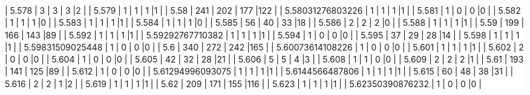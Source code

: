 | 5.578 | 3 | 3 | 3 |2 |
| 5.579 | 1 | 1 | 1 |1 |
| 5.58 | 241 | 202 | 177 |122 |
| 5.58031276803226 | 1 | 1 | 1 |1 |
| 5.581 | 1 | 0 | 0 |0 |
| 5.582 | 1 | 1 | 1 |0 |
| 5.583 | 1 | 1 | 1 |1 |
| 5.584 | 1 | 1 | 1 |0 |
| 5.585 | 56 | 40 | 33 |18 |
| 5.586 | 2 | 2 | 2 |0 |
| 5.588 | 1 | 1 | 1 |1 |
| 5.59 | 199 | 166 | 143 |89 |
| 5.592 | 1 | 1 | 1 |1 |
| 5.59292767710382 | 1 | 1 | 1 |1 |
| 5.594 | 1 | 0 | 0 |0 |
| 5.595 | 37 | 29 | 28 |14 |
| 5.598 | 1 | 1 | 1 |1 |
| 5.59831509025448 | 1 | 0 | 0 |0 |
| 5.6 | 340 | 272 | 242 |165 |
| 5.60073614108226 | 1 | 0 | 0 |0 |
| 5.601 | 1 | 1 | 1 |1 |
| 5.602 | 2 | 0 | 0 |0 |
| 5.604 | 1 | 0 | 0 |0 |
| 5.605 | 42 | 32 | 28 |21 |
| 5.606 | 5 | 5 | 4 |3 |
| 5.608 | 1 | 1 | 0 |0 |
| 5.609 | 2 | 2 | 2 |1 |
| 5.61 | 193 | 141 | 125 |89 |
| 5.612 | 1 | 0 | 0 |0 |
| 5.61294996093075 | 1 | 1 | 1 |1 |
| 5.6144566487806 | 1 | 1 | 1 |1 |
| 5.615 | 60 | 48 | 38 |31 |
| 5.616 | 2 | 2 | 1 |2 |
| 5.619 | 1 | 1 | 1 |1 |
| 5.62 | 209 | 171 | 155 |116 |
| 5.623 | 1 | 1 | 1 |1 |
| 5.62350390876232 | 1 | 0 | 0 |0 |
